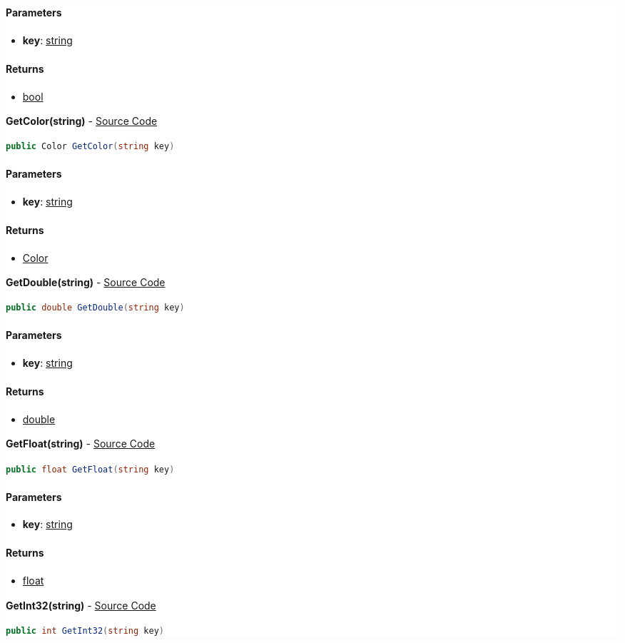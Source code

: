 #### Parameters

- **key**: [string](https://learn.microsoft.com/dotnet/api/system.string)

#### Returns

- [bool](https://learn.microsoft.com/dotnet/api/system.boolean)

**GetColor(string)** - [Source Code](https://github.com/swiftly-solution/swiftlys2/blob/master/managed/src/SwiftlyS2.Shared/Modules/EntitySystem/CEntityKeyValues.cs#L123)

```csharp
public Color GetColor(string key)
```

#### Parameters

- **key**: [string](https://learn.microsoft.com/dotnet/api/system.string)

#### Returns

- [Color](/docs/api/shared/natives/color)

**GetDouble(string)** - [Source Code](https://github.com/swiftly-solution/swiftlys2/blob/master/managed/src/SwiftlyS2.Shared/Modules/EntitySystem/CEntityKeyValues.cs#L107)

```csharp
public double GetDouble(string key)
```

#### Parameters

- **key**: [string](https://learn.microsoft.com/dotnet/api/system.string)

#### Returns

- [double](https://learn.microsoft.com/dotnet/api/system.double)

**GetFloat(string)** - [Source Code](https://github.com/swiftly-solution/swiftlys2/blob/master/managed/src/SwiftlyS2.Shared/Modules/EntitySystem/CEntityKeyValues.cs#L103)

```csharp
public float GetFloat(string key)
```

#### Parameters

- **key**: [string](https://learn.microsoft.com/dotnet/api/system.string)

#### Returns

- [float](https://learn.microsoft.com/dotnet/api/system.single)

**GetInt32(string)** - [Source Code](https://github.com/swiftly-solution/swiftlys2/blob/master/managed/src/SwiftlyS2.Shared/Modules/EntitySystem/CEntityKeyValues.cs#L87)

```csharp
public int GetInt32(string key)
```
